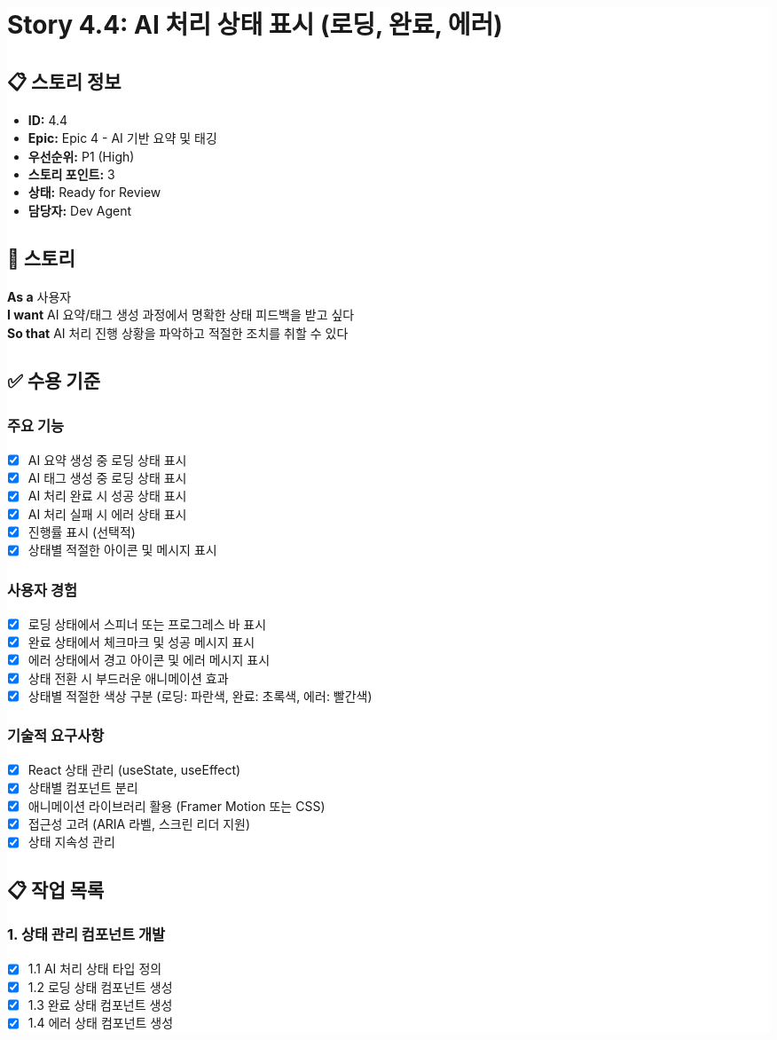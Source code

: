 # Story 4.4: AI 처리 상태 표시 (로딩, 완료, 에러)

## 📋 스토리 정보

- **ID:** 4.4
- **Epic:** Epic 4 - AI 기반 요약 및 태깅
- **우선순위:** P1 (High)
- **스토리 포인트:** 3
- **상태:** Ready for Review
- **담당자:** Dev Agent

## 📖 스토리

**As a** 사용자  
**I want** AI 요약/태그 생성 과정에서 명확한 상태 피드백을 받고 싶다  
**So that** AI 처리 진행 상황을 파악하고 적절한 조치를 취할 수 있다

## ✅ 수용 기준

### 주요 기능
- [x] AI 요약 생성 중 로딩 상태 표시
- [x] AI 태그 생성 중 로딩 상태 표시
- [x] AI 처리 완료 시 성공 상태 표시
- [x] AI 처리 실패 시 에러 상태 표시
- [x] 진행률 표시 (선택적)
- [x] 상태별 적절한 아이콘 및 메시지 표시

### 사용자 경험
- [x] 로딩 상태에서 스피너 또는 프로그레스 바 표시
- [x] 완료 상태에서 체크마크 및 성공 메시지 표시
- [x] 에러 상태에서 경고 아이콘 및 에러 메시지 표시
- [x] 상태 전환 시 부드러운 애니메이션 효과
- [x] 상태별 적절한 색상 구분 (로딩: 파란색, 완료: 초록색, 에러: 빨간색)

### 기술적 요구사항
- [x] React 상태 관리 (useState, useEffect)
- [x] 상태별 컴포넌트 분리
- [x] 애니메이션 라이브러리 활용 (Framer Motion 또는 CSS)
- [x] 접근성 고려 (ARIA 라벨, 스크린 리더 지원)
- [x] 상태 지속성 관리

## 📋 작업 목록

### 1. 상태 관리 컴포넌트 개발
- [x] 1.1 AI 처리 상태 타입 정의
- [x] 1.2 로딩 상태 컴포넌트 생성
- [x] 1.3 완료 상태 컴포넌트 생성
- [x] 1.4 에러 상태 컴포넌트 생성
